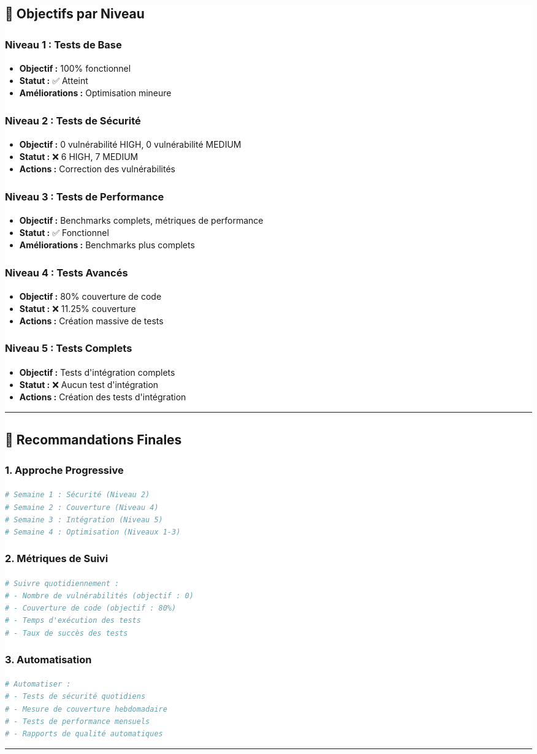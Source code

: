 
## 🎯 **Objectifs par Niveau**

### **Niveau 1 : Tests de Base**
- **Objectif :** 100% fonctionnel
- **Statut :** ✅ Atteint
- **Améliorations :** Optimisation mineure

### **Niveau 2 : Tests de Sécurité**
- **Objectif :** 0 vulnérabilité HIGH, 0 vulnérabilité MEDIUM
- **Statut :** ❌ 6 HIGH, 7 MEDIUM
- **Actions :** Correction des vulnérabilités

### **Niveau 3 : Tests de Performance**
- **Objectif :** Benchmarks complets, métriques de performance
- **Statut :** ✅ Fonctionnel
- **Améliorations :** Benchmarks plus complets

### **Niveau 4 : Tests Avancés**
- **Objectif :** 80% couverture de code
- **Statut :** ❌ 11.25% couverture
- **Actions :** Création massive de tests

### **Niveau 5 : Tests Complets**
- **Objectif :** Tests d'intégration complets
- **Statut :** ❌ Aucun test d'intégration
- **Actions :** Création des tests d'intégration

---

## 🚀 **Recommandations Finales**

### **1. Approche Progressive**
```bash
# Semaine 1 : Sécurité (Niveau 2)
# Semaine 2 : Couverture (Niveau 4)
# Semaine 3 : Intégration (Niveau 5)
# Semaine 4 : Optimisation (Niveaux 1-3)
```

### **2. Métriques de Suivi**
```bash
# Suivre quotidiennement :
# - Nombre de vulnérabilités (objectif : 0)
# - Couverture de code (objectif : 80%)
# - Temps d'exécution des tests
# - Taux de succès des tests
```

### **3. Automatisation**
```bash
# Automatiser :
# - Tests de sécurité quotidiens
# - Mesure de couverture hebdomadaire
# - Tests de performance mensuels
# - Rapports de qualité automatiques
```

---
